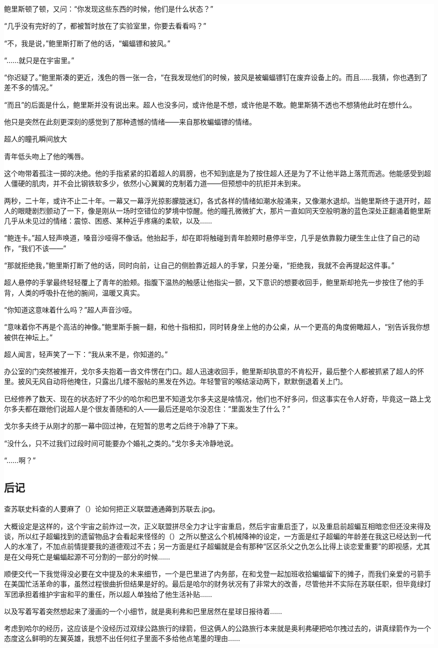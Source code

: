鲍里斯顿了顿，又问：“你发现这些东西的时候，他们是什么状态？”

“几乎没有完好的了，都被暂时放在了实验室里，你要去看看吗？”

“不，我是说，”鲍里斯打断了他的话，“蝙蝠镖和披风。”

“……就只是在宇宙里。”

“你迟疑了。”鲍里斯凑的更近，浅色的唇一张一合，“在我发现他们的时候，披风是被蝙蝠镖钉在废弃设备上的。而且……我猜，你也遇到了差不多的情况。”

“而且”的后面是什么，鲍里斯并没有说出来。超人也没多问，或许他是不想，或许他是不敢。鲍里斯猜不透也不想猜他此时在想什么。

他只是突然在此刻更深刻的感觉到了那种遗憾的情绪——来自那枚蝙蝠镖的情绪。

超人的瞳孔瞬间放大

青年低头吻上了他的嘴唇。

这个吻带着孤注一掷的决绝。他的手指紧紧的扣着超人的肩膀，也不知到底是为了按住超人还是为了不让他半路上落荒而逃。他能感受到超人僵硬的肌肉，并不会比钢铁软多少，依然小心翼翼的克制着力道——但预想中的抗拒并未到来。

两秒，二十年，或许不止二十年。一幕又一幕浮光掠影朦胧迷幻，各式各样的情绪如潮水般涌来，又像潮水退却。当鲍里斯终于退开时，超人的眼睫剧烈颤动了一下，像是刚从一场时空错位的梦境中惊醒。他的瞳孔微微扩大，那片一直如同天空般明澈的蓝色深处正翻涌着鲍里斯几乎从未见过的情绪：震惊、困惑、某种近乎疼痛的柔软，以及……  

“鲍连卡。”超人轻声唤道，嗓音沙哑得不像话。他抬起手，却在即将触碰到青年脸颊时悬停半空，几乎是依靠毅力硬生生止住了自己的动作，“我们不该——”

“那就拒绝我，”鲍里斯打断了他的话，同时向前，让自己的侧脸靠近超人的手掌，只差分毫，“拒绝我，我就不会再提起这件事。”

超人悬停的手掌最终轻轻覆上了青年的脸颊。指腹下温热的触感让他指尖一颤，又下意识的想要收回手，鲍里斯却抢先一步按住了他的手背，人类的呼吸扑在他的腕间，温暖又真实。

“你知道这意味着什么吗？”超人声音沙哑。

“意味着你不再是个高洁的神像。”鲍里斯手腕一翻，和他十指相扣，同时转身坐上他的办公桌，从一个更高的角度俯瞰超人，“别告诉我你想被供在神坛上。”

超人闻言，轻声笑了一下：“我从来不是，你知道的。”

办公室的门突然被推开，戈尔多夫抱着一沓文件愣在门口。超人迅速收回手，鲍里斯却执意的不肯松开，最后整个人都被抓紧了超人的怀里。披风无风自动将他掩住，只露出几缕不服帖的黑发在外边。年轻警官的喉结滚动两下，默默倒退着关上门。

已经修养了数天、现在的状态好了不少的哈尔和巴里不知道戈尔多夫这是啥情况，他们也不好多问，但这事实在令人好奇，毕竟这一路上戈尔多夫都在跟他们说超人是个很友善随和的人——最后还是哈尔没忍住：“里面发生了什么？”

戈尔多夫终于从刚才的那一幕中回过神，在短暂的思考之后终于冷静了下来。

“没什么，只不过我们过段时间可能要办个婚礼之类的。”戈尔多夫冷静地说。

“……啊？”

## 后记

查苏联史料查的人要麻了（）论如何把正义联盟通通薅到苏联去.jpg。

大概设定是这样的，这个宇宙之前炸过一次，正义联盟拼尽全力才让宇宙重启，然后宇宙重启歪了，以及重启前超蝙互相暗恋但还没来得及谈，所以红子超蝙找到的遗留物品才会看起来怪怪的（）之所以整这么个机械降神的设定，一方面是红子超蝙的年龄差在我这已经达到一代人的水准了，不加点前情提要我的道德观过不去；另一方面是红子超蝙就是会有那种“区区杀父之仇怎么比得上谈恋爱重要”的即视感，尤其是在父母死亡是蝙蝠起源不可分割的一部分的时候……

顺便交代一下我觉得没必要在文中提及的未来细节，一个是巴里进了内务部，在和戈登一起加班收拾蝙蝠留下的摊子，而我们亲爱的弓箭手在美国忙活革命的事，虽然过程很曲折但结果是好的。最后是哈尔的财务状况有了非常大的改善，尽管他并不实际在苏联任职，但毕竟绿灯军团承担着维护宇宙和平的重任，所以超人单独给了他生活补贴……

以及写着写着突然想起来了漫画的一个小细节，就是奥利弗和巴里居然在星球日报待着……

考虑到哈尔的经历，这应该是个没经历过双绿公路旅行的绿箭，但这俩人的公路旅行本来就是奥利弗硬把哈尔拽过去的，讲真绿箭作为一个态度这么鲜明的左翼英雄，我想不出任何红子里面不多给他点笔墨的理由……
